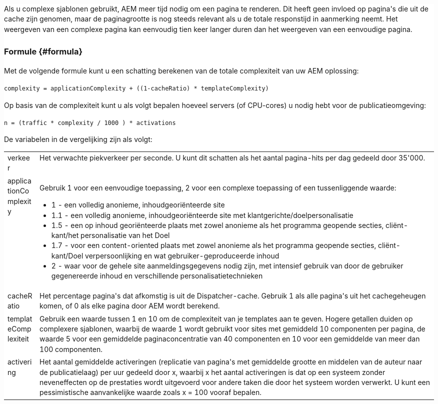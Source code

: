 Als u complexe sjablonen gebruikt, AEM meer tijd nodig om een pagina te renderen. Dit heeft geen invloed op pagina&#39;s die uit de cache zijn genomen, maar de paginagrootte is nog steeds relevant als u de totale responstijd in aanmerking neemt. Het weergeven van een complexe pagina kan eenvoudig tien keer langer duren dan het weergeven van een eenvoudige pagina.

### Formule {#formula}

Met de volgende formule kunt u een schatting berekenen van de totale complexiteit van uw AEM oplossing:

`complexity = applicationComplexity + ((1-cacheRatio) * templateComplexity)`

Op basis van de complexiteit kunt u als volgt bepalen hoeveel servers (of CPU-cores) u nodig hebt voor de publicatieomgeving:

`n = (traffic * complexity / 1000 ) * activations`

De variabelen in de vergelijking zijn als volgt:

<table>
 <tbody>
  <tr>
   <td>verkeer</td>
   <td>Het verwachte piekverkeer per seconde. U kunt dit schatten als het aantal pagina-hits per dag gedeeld door 35'000.</td>
  </tr>
  <tr>
   <td>applicationComplexity</td>
   <td><p>Gebruik 1 voor een eenvoudige toepassing, 2 voor een complexe toepassing of een tussenliggende waarde:</p>
    <ul>
     <li>1 - een volledig anonieme, inhoudgeoriënteerde site</li>
     <li>1.1 - een volledig anonieme, inhoudgeoriënteerde site met klantgerichte/doelpersonalisatie</li>
     <li>1.5 - een op inhoud georiënteerde plaats met zowel anonieme als het programma geopende secties, cliënt-kant/het personalisatie van het Doel</li>
     <li>1.7 - voor een content-oriented plaats met zowel anonieme als het programma geopende secties, cliënt-kant/Doel verpersoonlijking en wat gebruiker-geproduceerde inhoud</li>
     <li>2 - waar voor de gehele site aanmeldingsgegevens nodig zijn, met intensief gebruik van door de gebruiker gegenereerde inhoud en verschillende personalisatietechnieken</li>
    </ul> </td>
  </tr>
  <tr>
   <td>cacheRatio</td>
   <td>Het percentage pagina's dat afkomstig is uit de Dispatcher-cache. Gebruik 1 als alle pagina's uit het cachegeheugen komen, of 0 als elke pagina door AEM wordt berekend.</td>
  </tr>
  <tr>
   <td>templateComplexiteit</td>
   <td>Gebruik een waarde tussen 1 en 10 om de complexiteit van je templates aan te geven. Hogere getallen duiden op complexere sjablonen, waarbij de waarde 1 wordt gebruikt voor sites met gemiddeld 10 componenten per pagina, de waarde 5 voor een gemiddelde paginaconcentratie van 40 componenten en 10 voor een gemiddelde van meer dan 100 componenten.</td>
  </tr>
  <tr>
   <td>activering</td>
   <td>Het aantal gemiddelde activeringen (replicatie van pagina's met gemiddelde grootte en middelen van de auteur naar de publicatielaag) per uur gedeeld door x, waarbij x het aantal activeringen is dat op een systeem zonder neveneffecten op de prestaties wordt uitgevoerd voor andere taken die door het systeem worden verwerkt. U kunt een pessimistische aanvankelijke waarde zoals x = 100 vooraf bepalen.<br /> </td>
  </tr>
 </tbody>
</table>
